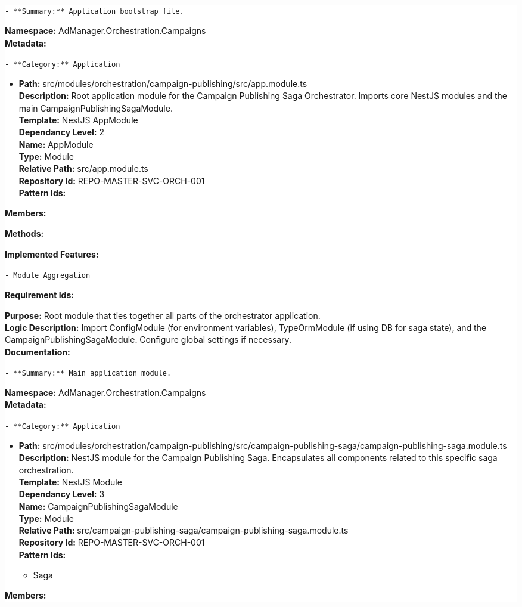     - **Summary:** Application bootstrap file.
    
**Namespace:** AdManager.Orchestration.Campaigns  
**Metadata:**
    
    - **Category:** Application
    
- **Path:** src/modules/orchestration/campaign-publishing/src/app.module.ts  
**Description:** Root application module for the Campaign Publishing Saga Orchestrator. Imports core NestJS modules and the main CampaignPublishingSagaModule.  
**Template:** NestJS AppModule  
**Dependancy Level:** 2  
**Name:** AppModule  
**Type:** Module  
**Relative Path:** src/app.module.ts  
**Repository Id:** REPO-MASTER-SVC-ORCH-001  
**Pattern Ids:**
    
    
**Members:**
    
    
**Methods:**
    
    
**Implemented Features:**
    
    - Module Aggregation
    
**Requirement Ids:**
    
    
**Purpose:** Root module that ties together all parts of the orchestrator application.  
**Logic Description:** Import ConfigModule (for environment variables), TypeOrmModule (if using DB for saga state), and the CampaignPublishingSagaModule. Configure global settings if necessary.  
**Documentation:**
    
    - **Summary:** Main application module.
    
**Namespace:** AdManager.Orchestration.Campaigns  
**Metadata:**
    
    - **Category:** Application
    
- **Path:** src/modules/orchestration/campaign-publishing/src/campaign-publishing-saga/campaign-publishing-saga.module.ts  
**Description:** NestJS module for the Campaign Publishing Saga. Encapsulates all components related to this specific saga orchestration.  
**Template:** NestJS Module  
**Dependancy Level:** 3  
**Name:** CampaignPublishingSagaModule  
**Type:** Module  
**Relative Path:** src/campaign-publishing-saga/campaign-publishing-saga.module.ts  
**Repository Id:** REPO-MASTER-SVC-ORCH-001  
**Pattern Ids:**
    
    - Saga
    
**Members:**
    